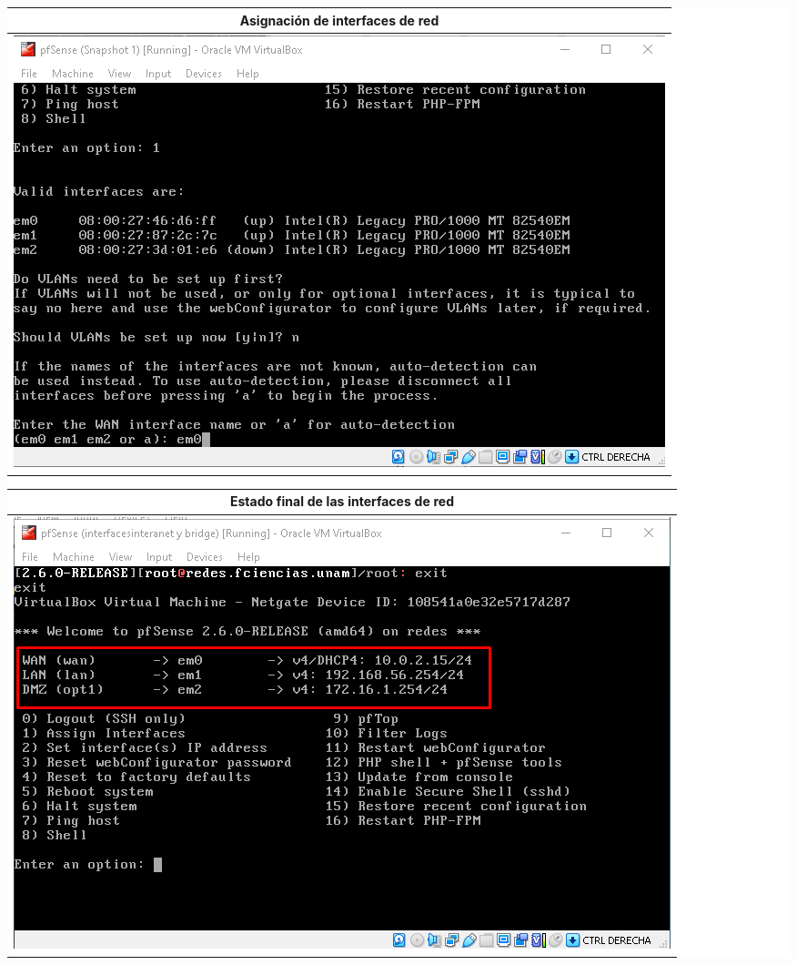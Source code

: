 | Asignación de interfaces de red
|:----:|
| ![](img/12.png)

| Estado final de las interfaces de red
|:----:|
| ![](img/13.png)
